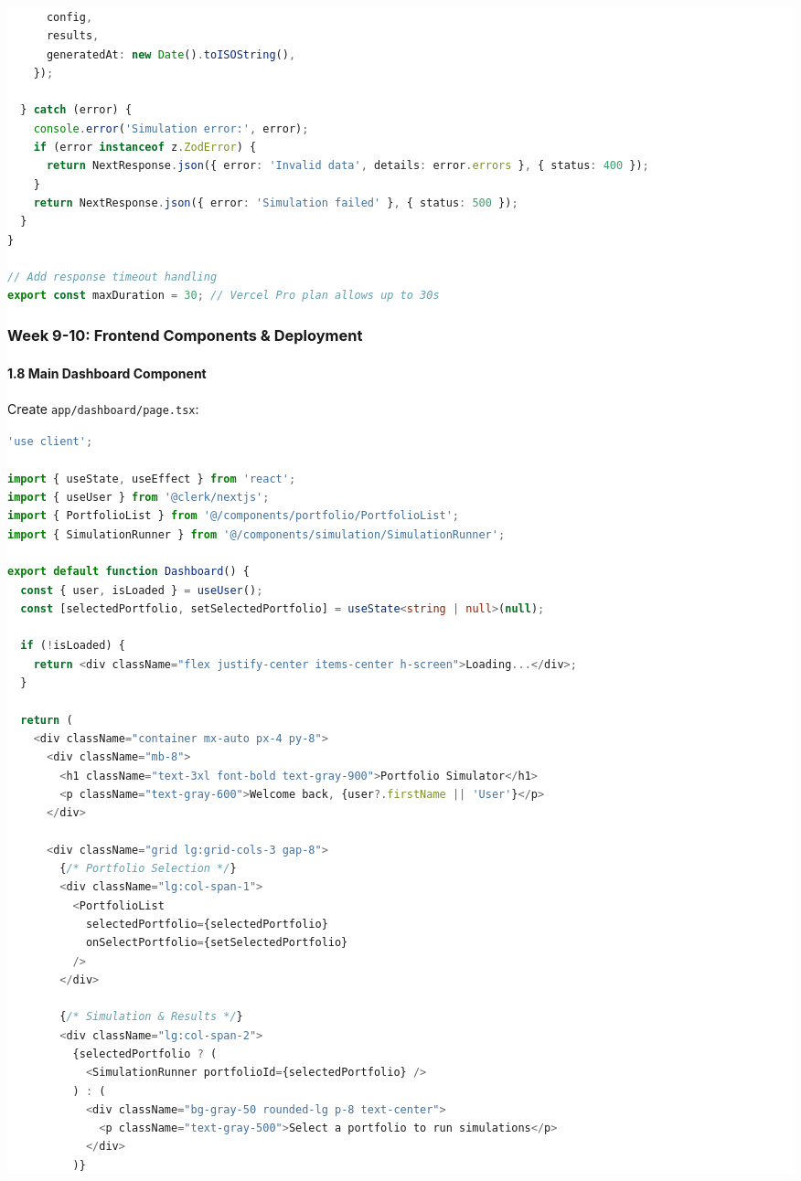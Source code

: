 ```typescript
      config,
      results,
      generatedAt: new Date().toISOString(),
    });

  } catch (error) {
    console.error('Simulation error:', error);
    if (error instanceof z.ZodError) {
      return NextResponse.json({ error: 'Invalid data', details: error.errors }, { status: 400 });
    }
    return NextResponse.json({ error: 'Simulation failed' }, { status: 500 });
  }
}

// Add response timeout handling
export const maxDuration = 30; // Vercel Pro plan allows up to 30s
```

### Week 9-10: Frontend Components & Deployment

#### 1.8 Main Dashboard Component
Create `app/dashboard/page.tsx`:
```typescript
'use client';

import { useState, useEffect } from 'react';
import { useUser } from '@clerk/nextjs';
import { PortfolioList } from '@/components/portfolio/PortfolioList';
import { SimulationRunner } from '@/components/simulation/SimulationRunner';

export default function Dashboard() {
  const { user, isLoaded } = useUser();
  const [selectedPortfolio, setSelectedPortfolio] = useState<string | null>(null);

  if (!isLoaded) {
    return <div className="flex justify-center items-center h-screen">Loading...</div>;
  }

  return (
    <div className="container mx-auto px-4 py-8">
      <div className="mb-8">
        <h1 className="text-3xl font-bold text-gray-900">Portfolio Simulator</h1>
        <p className="text-gray-600">Welcome back, {user?.firstName || 'User'}</p>
      </div>

      <div className="grid lg:grid-cols-3 gap-8">
        {/* Portfolio Selection */}
        <div className="lg:col-span-1">
          <PortfolioList
            selectedPortfolio={selectedPortfolio}
            onSelectPortfolio={setSelectedPortfolio}
          />
        </div>

        {/* Simulation & Results */}
        <div className="lg:col-span-2">
          {selectedPortfolio ? (
            <SimulationRunner portfolioId={selectedPortfolio} />
          ) : (
            <div className="bg-gray-50 rounded-lg p-8 text-center">
              <p className="text-gray-500">Select a portfolio to run simulations</p>
            </div>
          )}
```